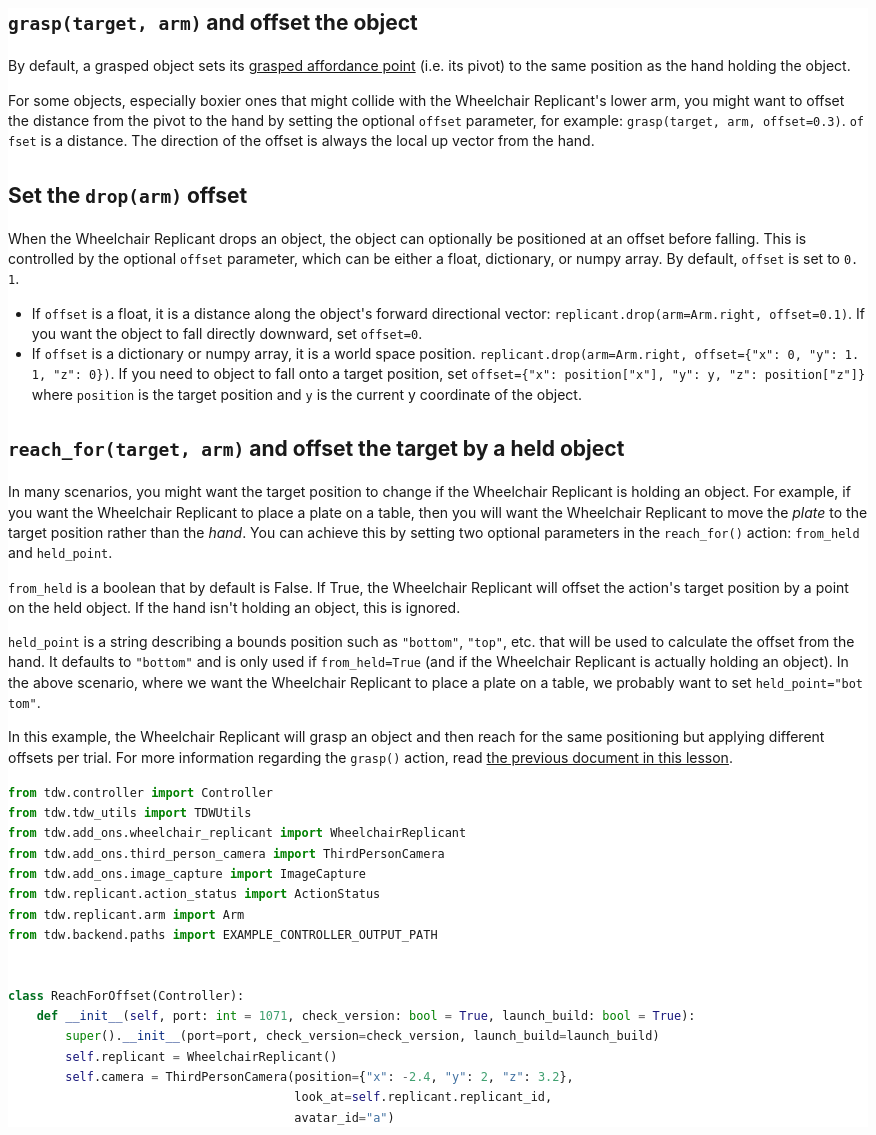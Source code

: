 ## `grasp(target, arm)` and offset the object

By default, a grasped object sets its [grasped affordance point](arm_articulation_1.md) (i.e. its pivot) to the same position as the hand holding the object.

For some objects, especially boxier ones that might collide with the Wheelchair Replicant's lower arm, you might want to offset the distance from the pivot to the hand by setting the optional `offset` parameter, for example: `grasp(target, arm, offset=0.3)`. `offset` is a distance. The direction of the offset is always the local up vector from the hand.

## Set the `drop(arm)`  offset

When the Wheelchair Replicant drops an object, the object can optionally be positioned at an offset before falling. This is controlled by the optional `offset` parameter, which can be either a float, dictionary, or numpy array. By default, `offset` is set to `0.1`.

- If `offset` is a float, it is a distance along the object's forward directional vector: `replicant.drop(arm=Arm.right, offset=0.1)`. If you want the object to fall directly downward, set `offset=0`. 
- If `offset` is a dictionary or numpy array, it is a world space position. `replicant.drop(arm=Arm.right, offset={"x": 0, "y": 1.1, "z": 0})`. If you need to object to fall onto a target position, set `offset={"x": position["x"], "y": y, "z": position["z"]}` where `position` is the target position and `y` is the current y coordinate of the object.

## `reach_for(target, arm)` and offset the target by a held object

In many scenarios, you might want the target position to change if the Wheelchair  Replicant is holding an object. For example, if you want the Wheelchair Replicant to place a plate on a table, then you will want the Wheelchair Replicant to move the *plate* to the target position rather than the *hand*. You can achieve this by setting two optional parameters in the `reach_for()` action: `from_held` and `held_point`.

`from_held` is a boolean that by default is False. If True, the Wheelchair Replicant will offset the action's target position by a point on the held object. If the hand isn't holding an object, this is ignored.

`held_point` is a string describing a bounds position such as `"bottom"`, `"top"`, etc. that will be used to calculate the offset from the hand. It defaults to `"bottom"` and is only used if `from_held=True` (and if the Wheelchair Replicant is actually holding an object). In the above scenario, where we want the Wheelchair Replicant to place a plate on a table,  we probably want to set `held_point="bottom"`. 

In this example, the Wheelchair Replicant will grasp an object and then reach for the same positioning but applying different offsets per trial. For more information regarding the `grasp()` action, read [the previous document in this lesson](arm_articulation_2.md).

```python
from tdw.controller import Controller
from tdw.tdw_utils import TDWUtils
from tdw.add_ons.wheelchair_replicant import WheelchairReplicant
from tdw.add_ons.third_person_camera import ThirdPersonCamera
from tdw.add_ons.image_capture import ImageCapture
from tdw.replicant.action_status import ActionStatus
from tdw.replicant.arm import Arm
from tdw.backend.paths import EXAMPLE_CONTROLLER_OUTPUT_PATH


class ReachForOffset(Controller):
    def __init__(self, port: int = 1071, check_version: bool = True, launch_build: bool = True):
        super().__init__(port=port, check_version=check_version, launch_build=launch_build)
        self.replicant = WheelchairReplicant()
        self.camera = ThirdPersonCamera(position={"x": -2.4, "y": 2, "z": 3.2},
                                        look_at=self.replicant.replicant_id,
                                        avatar_id="a")
```